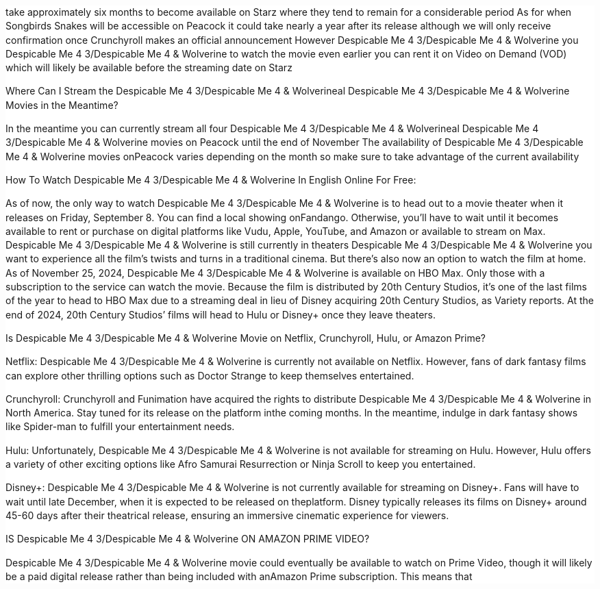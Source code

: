 take approximately six months to become available on Starz where they tend to remain for a considerable period As for when Songbirds Snakes will be accessible on Peacock it could take nearly a year after its release although we will only receive confirmation once Crunchyroll makes an official announcement However Despicable Me 4 3/Despicable Me 4 & Wolverine you Despicable Me 4 3/Despicable Me 4 & Wolverine to watch the movie even earlier you can rent it on Video on Demand (VOD) which will likely be available before the streaming date on Starz

Where Can I Stream the Despicable Me 4 3/Despicable Me 4 & Wolverineal Despicable Me 4 3/Despicable Me 4 & Wolverine Movies in the Meantime?

In the meantime you can currently stream all four Despicable Me 4 3/Despicable Me 4 & Wolverineal Despicable Me 4 3/Despicable Me 4 & Wolverine movies on Peacock until the end of November The availability of Despicable Me 4 3/Despicable Me 4 & Wolverine movies onPeacock varies depending on the month so make sure to take advantage of the current availability

How To Watch Despicable Me 4 3/Despicable Me 4 & Wolverine In English Online For Free:

As of now, the only way to watch Despicable Me 4 3/Despicable Me 4 & Wolverine is to head out to a movie theater when it releases on Friday, September 8. You can find a local showing onFandango. Otherwise, you’ll have to wait until it becomes available to rent or purchase on digital platforms like Vudu, Apple, YouTube, and Amazon or available to stream on Max. Despicable Me 4 3/Despicable Me 4 & Wolverine is still currently in theaters Despicable Me 4 3/Despicable Me 4 & Wolverine you want to experience all the film’s twists and turns in a traditional cinema. But there’s also now an option to watch the film at home. As of November 25, 2024, Despicable Me 4 3/Despicable Me 4 & Wolverine is available on HBO Max. Only those with a subscription to the service can watch the movie. Because the film is distributed by 20th Century Studios, it’s one of the last films of the year to head to HBO Max due to a streaming deal in lieu of Disney acquiring 20th Century Studios, as Variety reports. At the end of 2024, 20th Century Studios’ films will head to Hulu or Disney+ once they leave theaters.

Is Despicable Me 4 3/Despicable Me 4 & Wolverine Movie on Netflix, Crunchyroll, Hulu, or Amazon Prime?

Netflix: Despicable Me 4 3/Despicable Me 4 & Wolverine is currently not available on Netflix. However, fans of dark fantasy films can explore other thrilling options such as Doctor Strange to keep themselves entertained.

Crunchyroll: Crunchyroll and Funimation have acquired the rights to distribute Despicable Me 4 3/Despicable Me 4 & Wolverine in North America. Stay tuned for its release on the platform inthe coming months. In the meantime, indulge in dark fantasy shows like Spider-man to fulfill your entertainment needs.

Hulu: Unfortunately, Despicable Me 4 3/Despicable Me 4 & Wolverine is not available for streaming on Hulu. However, Hulu offers a variety of other exciting options like Afro Samurai Resurrection or Ninja Scroll to keep you entertained.

Disney+: Despicable Me 4 3/Despicable Me 4 & Wolverine is not currently available for streaming on Disney+. Fans will have to wait until late December, when it is expected to be released on theplatform. Disney typically releases its films on Disney+ around 45-60 days after their theatrical release, ensuring an immersive cinematic experience for viewers.

IS Despicable Me 4 3/Despicable Me 4 & Wolverine ON AMAZON PRIME VIDEO?

Despicable Me 4 3/Despicable Me 4 & Wolverine movie could eventually be available to watch on Prime Video, though it will likely be a paid digital release rather than being included with anAmazon Prime subscription. This means that
